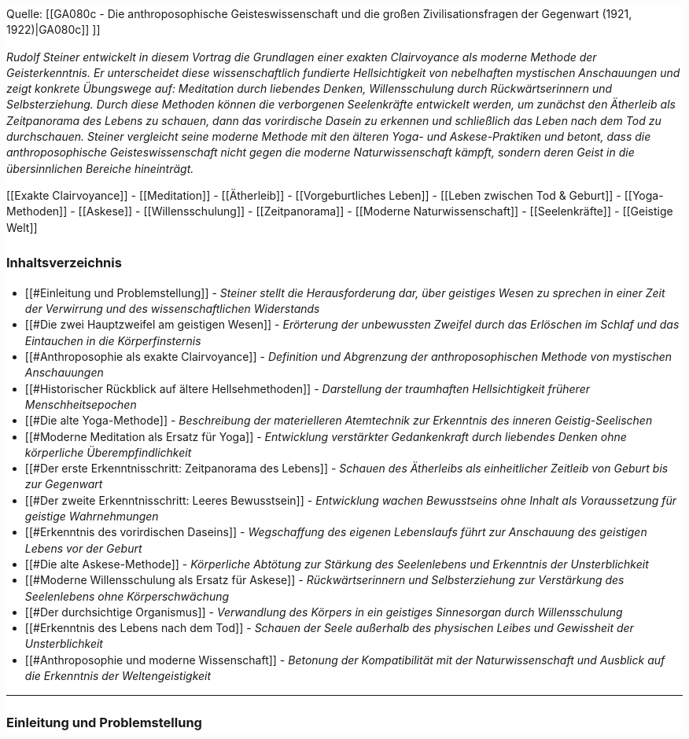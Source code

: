 Quelle: [[GA080c - Die anthroposophische Geisteswissenschaft und die großen Zivilisationsfragen der Gegenwart (1921, 1922)|GA080c]]
]]

_Rudolf Steiner entwickelt in diesem Vortrag die Grundlagen einer exakten Clairvoyance als moderne Methode der Geisterkenntnis. Er unterscheidet diese wissenschaftlich fundierte Hellsichtigkeit von nebelhaften mystischen Anschauungen und zeigt konkrete Übungswege auf: Meditation durch liebendes Denken, Willensschulung durch Rückwärtserinnern und Selbsterziehung. Durch diese Methoden können die verborgenen Seelenkräfte entwickelt werden, um zunächst den Ätherleib als Zeitpanorama des Lebens zu schauen, dann das vorirdische Dasein zu erkennen und schließlich das Leben nach dem Tod zu durchschauen. Steiner vergleicht seine moderne Methode mit den älteren Yoga- und Askese-Praktiken und betont, dass die anthroposophische Geisteswissenschaft nicht gegen die moderne Naturwissenschaft kämpft, sondern deren Geist in die übersinnlichen Bereiche hineinträgt._

[[Exakte Clairvoyance]] - [[Meditation]] - [[Ätherleib]] - [[Vorgeburtliches Leben]] - [[Leben zwischen Tod & Geburt]] - [[Yoga-Methoden]] - [[Askese]] - [[Willensschulung]] - [[Zeitpanorama]] - [[Moderne Naturwissenschaft]] - [[Seelenkräfte]] - [[Geistige Welt]]

### Inhaltsverzeichnis

- [[#Einleitung und Problemstellung]] - _Steiner stellt die Herausforderung dar, über geistiges Wesen zu sprechen in einer Zeit der Verwirrung und des wissenschaftlichen Widerstands_
- [[#Die zwei Hauptzweifel am geistigen Wesen]] - _Erörterung der unbewussten Zweifel durch das Erlöschen im Schlaf und das Eintauchen in die Körperfinsternis_
- [[#Anthroposophie als exakte Clairvoyance]] - _Definition und Abgrenzung der anthroposophischen Methode von mystischen Anschauungen_
- [[#Historischer Rückblick auf ältere Hellsehmethoden]] - _Darstellung der traumhaften Hellsichtigkeit früherer Menschheitsepochen_
- [[#Die alte Yoga-Methode]] - _Beschreibung der materielleren Atemtechnik zur Erkenntnis des inneren Geistig-Seelischen_
- [[#Moderne Meditation als Ersatz für Yoga]] - _Entwicklung verstärkter Gedankenkraft durch liebendes Denken ohne körperliche Überempfindlichkeit_
- [[#Der erste Erkenntnisschritt: Zeitpanorama des Lebens]] - _Schauen des Ätherleibs als einheitlicher Zeitleib von Geburt bis zur Gegenwart_
- [[#Der zweite Erkenntnisschritt: Leeres Bewusstsein]] - _Entwicklung wachen Bewusstseins ohne Inhalt als Voraussetzung für geistige Wahrnehmungen_
- [[#Erkenntnis des vorirdischen Daseins]] - _Wegschaffung des eigenen Lebenslaufs führt zur Anschauung des geistigen Lebens vor der Geburt_
- [[#Die alte Askese-Methode]] - _Körperliche Abtötung zur Stärkung des Seelenlebens und Erkenntnis der Unsterblichkeit_
- [[#Moderne Willensschulung als Ersatz für Askese]] - _Rückwärtserinnern und Selbsterziehung zur Verstärkung des Seelenlebens ohne Körperschwächung_
- [[#Der durchsichtige Organismus]] - _Verwandlung des Körpers in ein geistiges Sinnesorgan durch Willensschulung_
- [[#Erkenntnis des Lebens nach dem Tod]] - _Schauen der Seele außerhalb des physischen Leibes und Gewissheit der Unsterblichkeit_
- [[#Anthroposophie und moderne Wissenschaft]] - _Betonung der Kompatibilität mit der Naturwissenschaft und Ausblick auf die Erkenntnis der Weltengeistigkeit_

---

### Einleitung und Problemstellung
